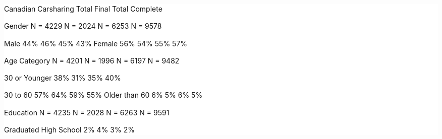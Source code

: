 Canadian 
Carsharing 
Total Final 
Total Complete 

Gender 
N = 4229 
N = 2024 
N = 6253 
N = 9578 

Male 
44% 
46% 
45% 
43% 
Female 
56% 
54% 
55% 
57% 

Age Category 
N = 4201 
N = 1996 
N = 6197 
N = 9482 

30 or Younger 
38% 
31% 
35% 
40% 

30 to 60 
57% 
64% 
59% 
55% 
Older than 60 
6% 
5% 
6% 
5% 

Education 
N = 4235 
N = 2028 
N = 6263 
N = 9591 

Graduated High School 
2% 
4% 
3% 
2% 
